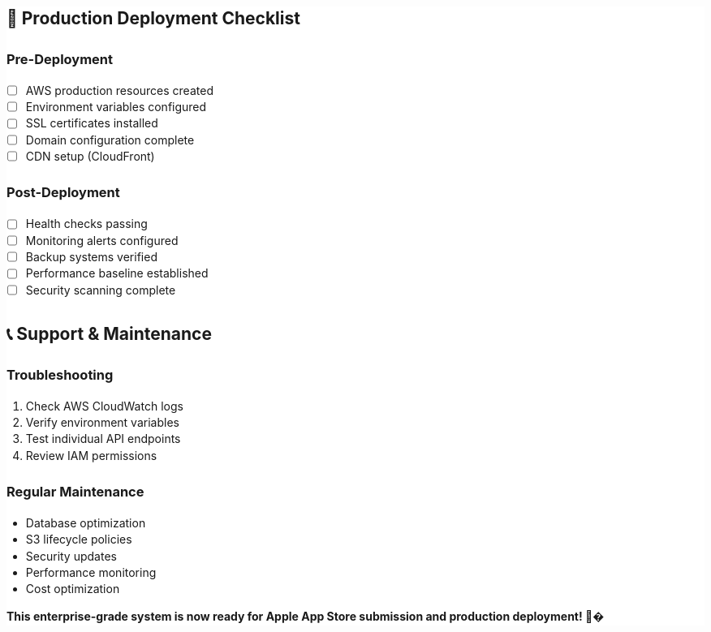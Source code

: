 ## 🚀 Production Deployment Checklist

### Pre-Deployment
- [ ] AWS production resources created
- [ ] Environment variables configured
- [ ] SSL certificates installed
- [ ] Domain configuration complete
- [ ] CDN setup (CloudFront)

### Post-Deployment
- [ ] Health checks passing
- [ ] Monitoring alerts configured
- [ ] Backup systems verified
- [ ] Performance baseline established
- [ ] Security scanning complete

## 📞 Support & Maintenance

### Troubleshooting
1. Check AWS CloudWatch logs
2. Verify environment variables
3. Test individual API endpoints
4. Review IAM permissions

### Regular Maintenance
- Database optimization
- S3 lifecycle policies
- Security updates
- Performance monitoring
- Cost optimization

**This enterprise-grade system is now ready for Apple App Store submission and production deployment! 🍎�**
